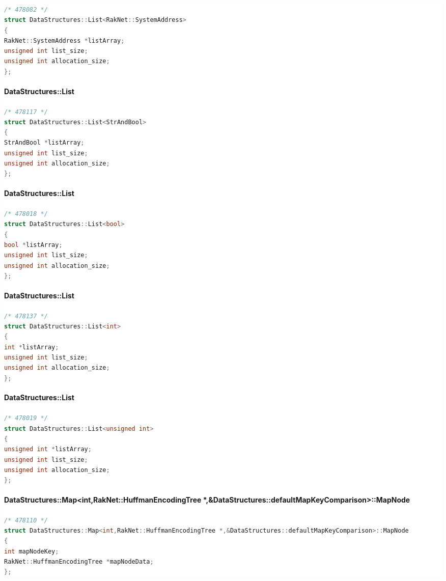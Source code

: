 ```cpp
/* 478082 */
struct DataStructures::List<RakNet::SystemAddress>
{
RakNet::SystemAddress *listArray;
unsigned int list_size;
unsigned int allocation_size;
};

```
#### DataStructures::List<StrAndBool>
```cpp
/* 478117 */
struct DataStructures::List<StrAndBool>
{
StrAndBool *listArray;
unsigned int list_size;
unsigned int allocation_size;
};

```
#### DataStructures::List<bool>
```cpp
/* 478018 */
struct DataStructures::List<bool>
{
bool *listArray;
unsigned int list_size;
unsigned int allocation_size;
};

```
#### DataStructures::List<int>
```cpp
/* 478137 */
struct DataStructures::List<int>
{
int *listArray;
unsigned int list_size;
unsigned int allocation_size;
};

```
#### DataStructures::List<unsigned int>
```cpp
/* 478019 */
struct DataStructures::List<unsigned int>
{
unsigned int *listArray;
unsigned int list_size;
unsigned int allocation_size;
};

```
#### DataStructures::Map<int,RakNet::HuffmanEncodingTree *,&DataStructures::defaultMapKeyComparison>::MapNode
```cpp
/* 478110 */
struct DataStructures::Map<int,RakNet::HuffmanEncodingTree *,&DataStructures::defaultMapKeyComparison>::MapNode
{
int mapNodeKey;
RakNet::HuffmanEncodingTree *mapNodeData;
};
```